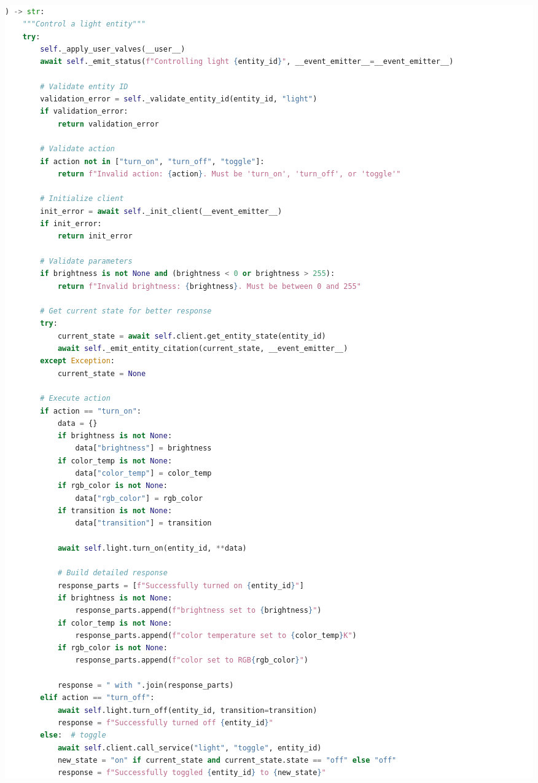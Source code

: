 ```python
) -> str:
    """Control a light entity"""
    try:
        self._apply_user_valves(__user__)
        await self._emit_status(f"Controlling light {entity_id}", __event_emitter__=__event_emitter__)

        # Validate entity ID
        validation_error = self._validate_entity_id(entity_id, "light")
        if validation_error:
            return validation_error

        # Validate action
        if action not in ["turn_on", "turn_off", "toggle"]:
            return f"Invalid action: {action}. Must be 'turn_on', 'turn_off', or 'toggle'"

        # Initialize client
        init_error = await self._init_client(__event_emitter__)
        if init_error:
            return init_error

        # Validate parameters
        if brightness is not None and (brightness < 0 or brightness > 255):
            return f"Invalid brightness: {brightness}. Must be between 0 and 255"

        # Get current state for better response
        try:
            current_state = await self.client.get_entity_state(entity_id)
            await self._emit_entity_citation(current_state, __event_emitter__)
        except Exception:
            current_state = None

        # Execute action
        if action == "turn_on":
            data = {}
            if brightness is not None:
                data["brightness"] = brightness
            if color_temp is not None:
                data["color_temp"] = color_temp
            if rgb_color is not None:
                data["rgb_color"] = rgb_color
            if transition is not None:
                data["transition"] = transition

            await self.light.turn_on(entity_id, **data)

            # Build detailed response
            response_parts = [f"Successfully turned on {entity_id}"]
            if brightness is not None:
                response_parts.append(f"brightness set to {brightness}")
            if color_temp is not None:
                response_parts.append(f"color temperature set to {color_temp}K")
            if rgb_color is not None:
                response_parts.append(f"color set to RGB{rgb_color}")

            response = " with ".join(response_parts)
        elif action == "turn_off":
            await self.light.turn_off(entity_id, transition=transition)
            response = f"Successfully turned off {entity_id}"
        else:  # toggle
            await self.client.call_service("light", "toggle", entity_id)
            new_state = "on" if current_state and current_state.state == "off" else "off"
            response = f"Successfully toggled {entity_id} to {new_state}"
```